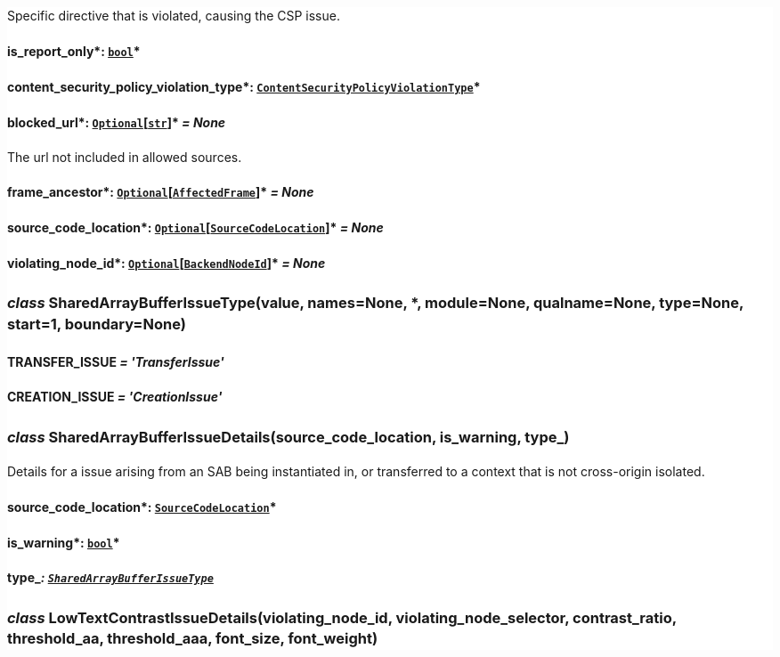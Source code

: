 Specific directive that is violated, causing the CSP issue.

#### is_report_only*: [`bool`](https://docs.python.org/3/library/functions.html#bool)*

#### content_security_policy_violation_type*: [`ContentSecurityPolicyViolationType`](#nodriver.cdp.audits.ContentSecurityPolicyViolationType)*

#### blocked_url*: [`Optional`](https://docs.python.org/3/library/typing.html#typing.Optional)[[`str`](https://docs.python.org/3/library/stdtypes.html#str)]* *= None*

The url not included in allowed sources.

#### frame_ancestor*: [`Optional`](https://docs.python.org/3/library/typing.html#typing.Optional)[[`AffectedFrame`](#nodriver.cdp.audits.AffectedFrame)]* *= None*

#### source_code_location*: [`Optional`](https://docs.python.org/3/library/typing.html#typing.Optional)[[`SourceCodeLocation`](#nodriver.cdp.audits.SourceCodeLocation)]* *= None*

#### violating_node_id*: [`Optional`](https://docs.python.org/3/library/typing.html#typing.Optional)[[`BackendNodeId`](dom.md#nodriver.cdp.dom.BackendNodeId)]* *= None*

### *class* SharedArrayBufferIssueType(value, names=None, \*, module=None, qualname=None, type=None, start=1, boundary=None)

#### TRANSFER_ISSUE *= 'TransferIssue'*

#### CREATION_ISSUE *= 'CreationIssue'*

### *class* SharedArrayBufferIssueDetails(source_code_location, is_warning, type_)

Details for a issue arising from an SAB being instantiated in, or
transferred to a context that is not cross-origin isolated.

#### source_code_location*: [`SourceCodeLocation`](#nodriver.cdp.audits.SourceCodeLocation)*

#### is_warning*: [`bool`](https://docs.python.org/3/library/functions.html#bool)*

#### type_*: [`SharedArrayBufferIssueType`](#nodriver.cdp.audits.SharedArrayBufferIssueType)*

### *class* LowTextContrastIssueDetails(violating_node_id, violating_node_selector, contrast_ratio, threshold_aa, threshold_aaa, font_size, font_weight)
